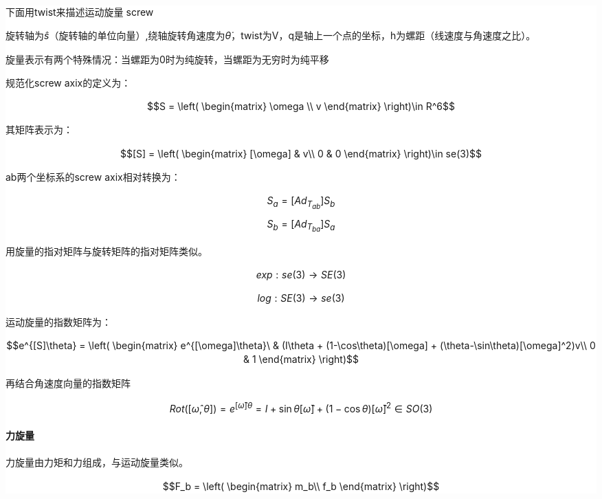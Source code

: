 下面用twist来描述运动旋量 screw

旋转轴为$\hat s$（旋转轴的单位向量）,绕轴旋转角速度为$\dot \theta$，twist为V，q是轴上一个点的坐标，h为螺距（线速度与角速度之比）。


旋量表示有两个特殊情况：当螺距为0时为纯旋转，当螺距为无穷时为纯平移

规范化screw axix的定义为：

$$S = \left(
\begin{matrix}
\omega \\
v
\end{matrix}
\right)\in R^6$$

其矩阵表示为：

$$[S] = \left(
\begin{matrix}
[\omega] & v\\
0 & 0
\end{matrix}
\right)\in se(3)$$

ab两个坐标系的screw axix相对转换为：

$$S_a = [Ad_{T_{ab}}]S_b$$
$$S_b = [Ad_{T_{ba}}]S_a$$

用旋量的指对矩阵与旋转矩阵的指对矩阵类似。

$$exp:se(3)\rightarrow SE(3)$$

$$log:SE(3)\rightarrow se(3)$$

运动旋量的指数矩阵为：

$$e^{[S]\theta} = \left(
\begin{matrix}
e^{[\omega]\theta}\ & (I\theta + (1-\cos\theta)[\omega] + (\theta-\sin\theta)[\omega]^2)v\\
0 & 1
\end{matrix}
\right)$$

再结合角速度向量的指数矩阵

$$Rot([\hat\omega,\theta]) = e^{[\hat\omega]\theta} = I+\sin\theta[\hat\omega] + (1-\cos\theta)[\hat\omega]^2\in SO(3)$$

#### 力旋量

力旋量由力矩和力组成，与运动旋量类似。

$$F_b = \left(
\begin{matrix}
m_b\\
f_b
\end{matrix}
\right)$$
